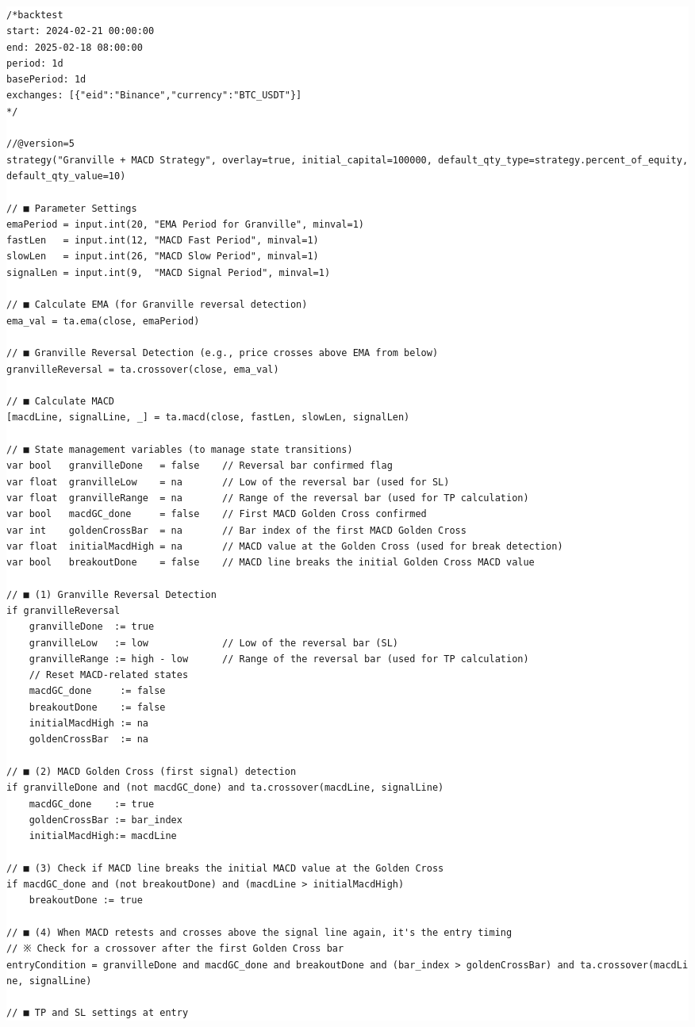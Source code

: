 ``` pinescript
/*backtest
start: 2024-02-21 00:00:00
end: 2025-02-18 08:00:00
period: 1d
basePeriod: 1d
exchanges: [{"eid":"Binance","currency":"BTC_USDT"}]
*/

//@version=5
strategy("Granville + MACD Strategy", overlay=true, initial_capital=100000, default_qty_type=strategy.percent_of_equity, default_qty_value=10)

// ■ Parameter Settings
emaPeriod = input.int(20, "EMA Period for Granville", minval=1)
fastLen   = input.int(12, "MACD Fast Period", minval=1)
slowLen   = input.int(26, "MACD Slow Period", minval=1)
signalLen = input.int(9,  "MACD Signal Period", minval=1)

// ■ Calculate EMA (for Granville reversal detection)
ema_val = ta.ema(close, emaPeriod)

// ■ Granville Reversal Detection (e.g., price crosses above EMA from below)
granvilleReversal = ta.crossover(close, ema_val)

// ■ Calculate MACD
[macdLine, signalLine, _] = ta.macd(close, fastLen, slowLen, signalLen)

// ■ State management variables (to manage state transitions)
var bool   granvilleDone   = false    // Reversal bar confirmed flag
var float  granvilleLow    = na       // Low of the reversal bar (used for SL)
var float  granvilleRange  = na       // Range of the reversal bar (used for TP calculation)
var bool   macdGC_done     = false    // First MACD Golden Cross confirmed
var int    goldenCrossBar  = na       // Bar index of the first MACD Golden Cross
var float  initialMacdHigh = na       // MACD value at the Golden Cross (used for break detection)
var bool   breakoutDone    = false    // MACD line breaks the initial Golden Cross MACD value

// ■ (1) Granville Reversal Detection
if granvilleReversal
    granvilleDone  := true
    granvilleLow   := low             // Low of the reversal bar (SL)
    granvilleRange := high - low      // Range of the reversal bar (used for TP calculation)
    // Reset MACD-related states
    macdGC_done     := false
    breakoutDone    := false
    initialMacdHigh := na
    goldenCrossBar  := na

// ■ (2) MACD Golden Cross (first signal) detection
if granvilleDone and (not macdGC_done) and ta.crossover(macdLine, signalLine)
    macdGC_done    := true
    goldenCrossBar := bar_index
    initialMacdHigh:= macdLine

// ■ (3) Check if MACD line breaks the initial MACD value at the Golden Cross
if macdGC_done and (not breakoutDone) and (macdLine > initialMacdHigh)
    breakoutDone := true

// ■ (4) When MACD retests and crosses above the signal line again, it's the entry timing
// ※ Check for a crossover after the first Golden Cross bar
entryCondition = granvilleDone and macdGC_done and breakoutDone and (bar_index > goldenCrossBar) and ta.crossover(macdLine, signalLine)

// ■ TP and SL settings at entry
```